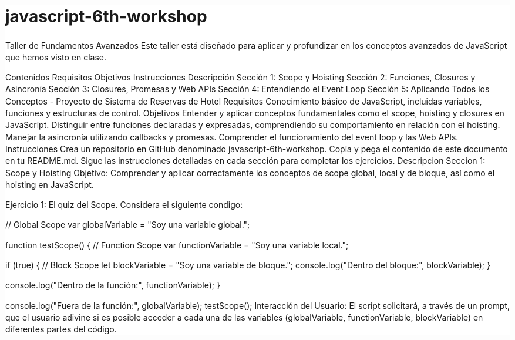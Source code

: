 # javascript-6th-workshop
Taller de Fundamentos Avanzados
Este taller está diseñado para aplicar y profundizar en los conceptos avanzados de JavaScript que hemos visto en clase.

Contenidos
Requisitos
Objetivos
Instrucciones
Descripción
Sección 1: Scope y Hoisting
Sección 2: Funciones, Closures y Asincronía
Sección 3: Closures, Promesas y Web APIs
Sección 4: Entendiendo el Event Loop
Sección 5: Aplicando Todos los Conceptos - Proyecto de Sistema de Reservas de Hotel
Requisitos
Conocimiento básico de JavaScript, incluidas variables, funciones y estructuras de control.
Objetivos
Entender y aplicar conceptos fundamentales como el scope, hoisting y closures en JavaScript.
Distinguir entre funciones declaradas y expresadas, comprendiendo su comportamiento en relación con el hoisting.
Manejar la asincronía utilizando callbacks y promesas.
Comprender el funcionamiento del event loop y las Web APIs.
Instrucciones
Crea un repositorio en GitHub denominado javascript-6th-workshop.
Copia y pega el contenido de este documento en tu README.md.
Sigue las instrucciones detalladas en cada sección para completar los ejercicios.
Descripcion
Seccion 1: Scope y Hoisting
Objetivo: Comprender y aplicar correctamente los conceptos de scope global, local y de bloque, así como el hoisting en JavaScript.

Ejercicio 1: El quiz del Scope.
Considera el siguiente condigo:

// Global Scope
var globalVariable = "Soy una variable global.";

function testScope() {
  // Function Scope
  var functionVariable = "Soy una variable local.";

  if (true) {
    // Block Scope
    let blockVariable = "Soy una variable de bloque.";
    console.log("Dentro del bloque:", blockVariable);
  }

  console.log("Dentro de la función:", functionVariable);
}

console.log("Fuera de la función:", globalVariable);
testScope();
Interacción del Usuario: El script solicitará, a través de un prompt, que el usuario adivine si es posible acceder a cada una de las variables (globalVariable, functionVariable, blockVariable) en diferentes partes del código.
